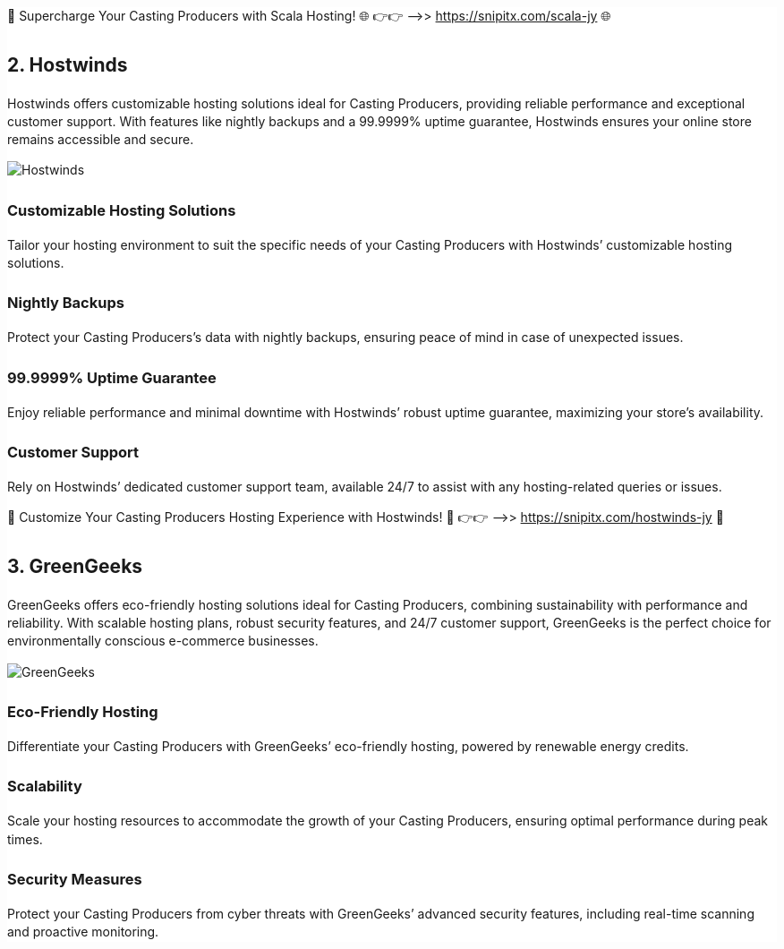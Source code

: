 🚀 Supercharge Your Casting Producers with Scala Hosting! 🌐
👉👉 -->> https://snipitx.com/scala-jy 🌐

## 2. Hostwinds

Hostwinds offers customizable hosting solutions ideal for Casting Producers, providing reliable performance and exceptional customer support. With features like nightly backups and a 99.9999% uptime guarantee, Hostwinds ensures your online store remains accessible and secure.

![Hostwinds](https://i.imgur.com/53aSNXx.jpeg "Hostwinds Hosting")

### Customizable Hosting Solutions
Tailor your hosting environment to suit the specific needs of your Casting Producers with Hostwinds’ customizable hosting solutions.

### Nightly Backups
Protect your Casting Producers’s data with nightly backups, ensuring peace of mind in case of unexpected issues.

### 99.9999% Uptime Guarantee
Enjoy reliable performance and minimal downtime with Hostwinds’ robust uptime guarantee, maximizing your store’s availability.

### Customer Support
Rely on Hostwinds’ dedicated customer support team, available 24/7 to assist with any hosting-related queries or issues.

🌟 Customize Your Casting Producers Hosting Experience with Hostwinds! 🚀
👉👉 -->> https://snipitx.com/hostwinds-jy 🚀


## 3. GreenGeeks

GreenGeeks offers eco-friendly hosting solutions ideal for Casting Producers, combining sustainability with performance and reliability. With scalable hosting plans, robust security features, and 24/7 customer support, GreenGeeks is the perfect choice for environmentally conscious e-commerce businesses.

![GreenGeeks](https://i.imgur.com/eEwuntu.jpg "GreenGeeks Hosting")

### Eco-Friendly Hosting
Differentiate your Casting Producers with GreenGeeks’ eco-friendly hosting, powered by renewable energy credits.

### Scalability
Scale your hosting resources to accommodate the growth of your Casting Producers, ensuring optimal performance during peak times.

### Security Measures
Protect your Casting Producers from cyber threats with GreenGeeks’ advanced security features, including real-time scanning and proactive monitoring.
